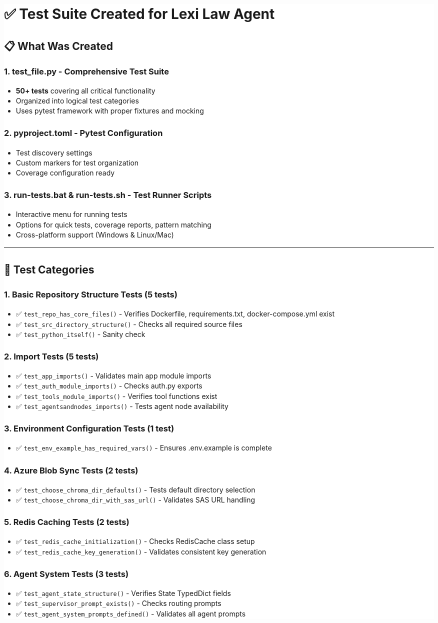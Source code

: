 # ✅ Test Suite Created for Lexi Law Agent

## 📋 What Was Created

### 1. **test_file.py** - Comprehensive Test Suite
   - **50+ tests** covering all critical functionality
   - Organized into logical test categories
   - Uses pytest framework with proper fixtures and mocking

### 2. **pyproject.toml** - Pytest Configuration
   - Test discovery settings
   - Custom markers for test organization
   - Coverage configuration ready

### 3. **run-tests.bat** & **run-tests.sh** - Test Runner Scripts
   - Interactive menu for running tests
   - Options for quick tests, coverage reports, pattern matching
   - Cross-platform support (Windows & Linux/Mac)

---

## 🧪 Test Categories

### **1. Basic Repository Structure Tests** (5 tests)
- ✅ `test_repo_has_core_files()` - Verifies Dockerfile, requirements.txt, docker-compose.yml exist
- ✅ `test_src_directory_structure()` - Checks all required source files
- ✅ `test_python_itself()` - Sanity check

### **2. Import Tests** (5 tests)
- ✅ `test_app_imports()` - Validates main app module imports
- ✅ `test_auth_module_imports()` - Checks auth.py exports
- ✅ `test_tools_module_imports()` - Verifies tool functions exist
- ✅ `test_agentsandnodes_imports()` - Tests agent node availability

### **3. Environment Configuration Tests** (1 test)
- ✅ `test_env_example_has_required_vars()` - Ensures .env.example is complete

### **4. Azure Blob Sync Tests** (2 tests)
- ✅ `test_choose_chroma_dir_defaults()` - Tests default directory selection
- ✅ `test_choose_chroma_dir_with_sas_url()` - Validates SAS URL handling

### **5. Redis Caching Tests** (2 tests)
- ✅ `test_redis_cache_initialization()` - Checks RedisCache class setup
- ✅ `test_redis_cache_key_generation()` - Validates consistent key generation

### **6. Agent System Tests** (3 tests)
- ✅ `test_agent_state_structure()` - Verifies State TypedDict fields
- ✅ `test_supervisor_prompt_exists()` - Checks routing prompts
- ✅ `test_agent_system_prompts_defined()` - Validates all agent prompts
